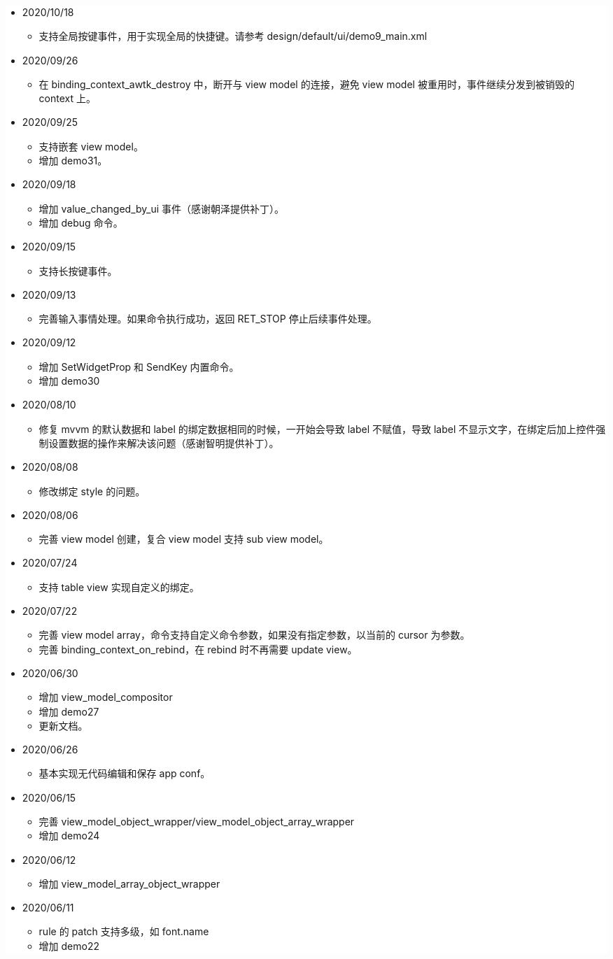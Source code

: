 * 2020/10/18
  * 支持全局按键事件，用于实现全局的快捷键。请参考 design/default/ui/demo9_main.xml

* 2020/09/26
  * 在 binding\_context\_awtk\_destroy 中，断开与 view model 的连接，避免 view model 被重用时，事件继续分发到被销毁的 context 上。

* 2020/09/25
  * 支持嵌套 view model。
  * 增加 demo31。

* 2020/09/18
  * 增加 value\_changed\_by\_ui 事件（感谢朝泽提供补丁）。
  * 增加 debug 命令。

* 2020/09/15
  * 支持长按键事件。

* 2020/09/13
  * 完善输入事情处理。如果命令执行成功，返回 RET_STOP 停止后续事件处理。

* 2020/09/12
  * 增加 SetWidgetProp 和 SendKey 内置命令。
  * 增加 demo30

* 2020/08/10
  * 修复 mvvm 的默认数据和 label 的绑定数据相同的时候，一开始会导致 label 不赋值，导致 label 不显示文字，在绑定后加上控件强制设置数据的操作来解决该问题（感谢智明提供补丁）。

* 2020/08/08
  * 修改绑定 style 的问题。

* 2020/08/06
  * 完善 view model 创建，复合 view model 支持 sub view model。

* 2020/07/24
  * 支持 table view 实现自定义的绑定。

* 2020/07/22
  * 完善 view model array，命令支持自定义命令参数，如果没有指定参数，以当前的 cursor 为参数。
  * 完善 binding\_context\_on\_rebind，在 rebind 时不再需要 update view。

* 2020/06/30
  * 增加 view_model_compositor
  * 增加 demo27 
  * 更新文档。

* 2020/06/26
  * 基本实现无代码编辑和保存 app conf。

* 2020/06/15
  * 完善 view\_model\_object\_wrapper/view\_model\_object\_array\_wrapper
  * 增加 demo24

* 2020/06/12
  * 增加 view\_model\_array\_object\_wrapper

* 2020/06/11
  * rule 的 patch 支持多级，如 font.name
  * 增加 demo22
